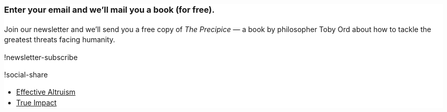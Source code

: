 <div class="well bg-gray-lighter margin-bottom margin-top padding-top-small padding-bottom-small">

### Enter your email and we’ll mail you a book (for free).

Join our newsletter and we’ll send you a free copy of _The Precipice_ — a book by philosopher Toby Ord about how to tackle the greatest threats facing humanity.

!newsletter-subscribe

</div>

<div class="margin-top-large margin-bottom-large">
!social-share

</div>

<footer><div class="margin-top margin-bottom-large"><ul class="post-categories tags"><li class="tags__tag"><a href="https://80000hours.org/topic/other/effective-altruism/" title="View all posts on topic: Effective Altruism" rel="category tag">Effective Altruism</a></li><li class="tags__tag"><a href="https://80000hours.org/topic/big-picture/true-impact/" title="View all posts on topic: True Impact" rel="category tag">True Impact</a></li></ul></div></footer>